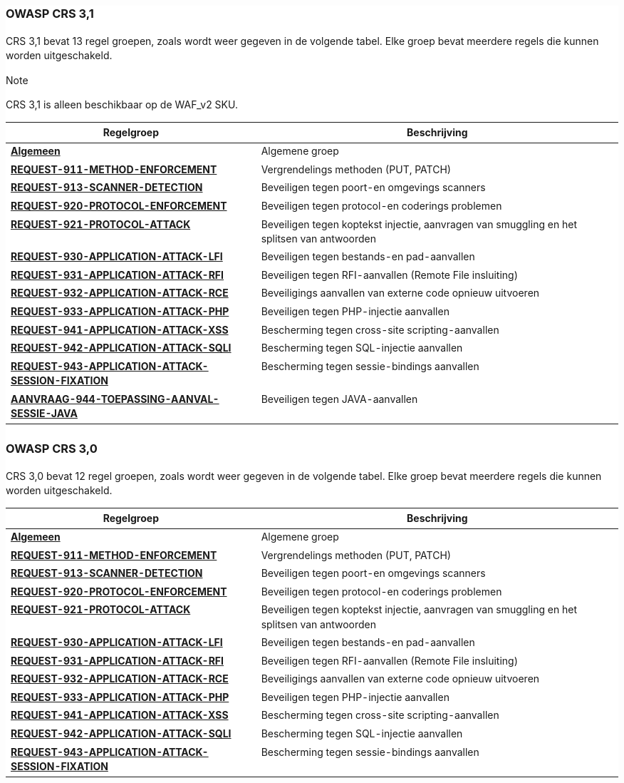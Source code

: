 ### <a name="owasp-crs-31"></a>OWASP CRS 3,1

CRS 3,1 bevat 13 regel groepen, zoals wordt weer gegeven in de volgende tabel. Elke groep bevat meerdere regels die kunnen worden uitgeschakeld.

> [!NOTE]
> CRS 3,1 is alleen beschikbaar op de WAF_v2 SKU.

|Regelgroep|Beschrijving|
|---|---|
|**[Algemeen](#general-31)**|Algemene groep|
|**[REQUEST-911-METHOD-ENFORCEMENT](#crs911-31)**|Vergrendelings methoden (PUT, PATCH)|
|**[REQUEST-913-SCANNER-DETECTION](#crs913-31)**|Beveiligen tegen poort-en omgevings scanners|
|**[REQUEST-920-PROTOCOL-ENFORCEMENT](application-gateway-crs-rulegroups-rules.md#crs920-31)**|Beveiligen tegen protocol-en coderings problemen|
|**[REQUEST-921-PROTOCOL-ATTACK](#crs921-31)**|Beveiligen tegen koptekst injectie, aanvragen van smuggling en het splitsen van antwoorden|
|**[REQUEST-930-APPLICATION-ATTACK-LFI](#crs930-31)**|Beveiligen tegen bestands-en pad-aanvallen|
|**[REQUEST-931-APPLICATION-ATTACK-RFI](#crs931-31)**|Beveiligen tegen RFI-aanvallen (Remote File insluiting)|
|**[REQUEST-932-APPLICATION-ATTACK-RCE](#crs932-31)**|Beveiligings aanvallen van externe code opnieuw uitvoeren|
|**[REQUEST-933-APPLICATION-ATTACK-PHP](#crs933-31)**|Beveiligen tegen PHP-injectie aanvallen|
|**[REQUEST-941-APPLICATION-ATTACK-XSS](#crs941-31)**|Bescherming tegen cross-site scripting-aanvallen|
|**[REQUEST-942-APPLICATION-ATTACK-SQLI](#crs942-31)**|Bescherming tegen SQL-injectie aanvallen|
|**[REQUEST-943-APPLICATION-ATTACK-SESSION-FIXATION](#crs943-31)**|Bescherming tegen sessie-bindings aanvallen|
|**[AANVRAAG-944-TOEPASSING-AANVAL-SESSIE-JAVA](#crs944-31)**|Beveiligen tegen JAVA-aanvallen|

### <a name="owasp-crs-30"></a>OWASP CRS 3,0

CRS 3,0 bevat 12 regel groepen, zoals wordt weer gegeven in de volgende tabel. Elke groep bevat meerdere regels die kunnen worden uitgeschakeld.

|Regelgroep|Beschrijving|
|---|---|
|**[Algemeen](#general-30)**|Algemene groep|
|**[REQUEST-911-METHOD-ENFORCEMENT](#crs911-30)**|Vergrendelings methoden (PUT, PATCH)|
|**[REQUEST-913-SCANNER-DETECTION](#crs913-30)**|Beveiligen tegen poort-en omgevings scanners|
|**[REQUEST-920-PROTOCOL-ENFORCEMENT](application-gateway-crs-rulegroups-rules.md#crs920-30)**|Beveiligen tegen protocol-en coderings problemen|
|**[REQUEST-921-PROTOCOL-ATTACK](#crs921-30)**|Beveiligen tegen koptekst injectie, aanvragen van smuggling en het splitsen van antwoorden|
|**[REQUEST-930-APPLICATION-ATTACK-LFI](#crs930-30)**|Beveiligen tegen bestands-en pad-aanvallen|
|**[REQUEST-931-APPLICATION-ATTACK-RFI](#crs931-30)**|Beveiligen tegen RFI-aanvallen (Remote File insluiting)|
|**[REQUEST-932-APPLICATION-ATTACK-RCE](#crs932-30)**|Beveiligings aanvallen van externe code opnieuw uitvoeren|
|**[REQUEST-933-APPLICATION-ATTACK-PHP](#crs933-30)**|Beveiligen tegen PHP-injectie aanvallen|
|**[REQUEST-941-APPLICATION-ATTACK-XSS](#crs941-30)**|Bescherming tegen cross-site scripting-aanvallen|
|**[REQUEST-942-APPLICATION-ATTACK-SQLI](#crs942-30)**|Bescherming tegen SQL-injectie aanvallen|
|**[REQUEST-943-APPLICATION-ATTACK-SESSION-FIXATION](#crs943-30)**|Bescherming tegen sessie-bindings aanvallen|
